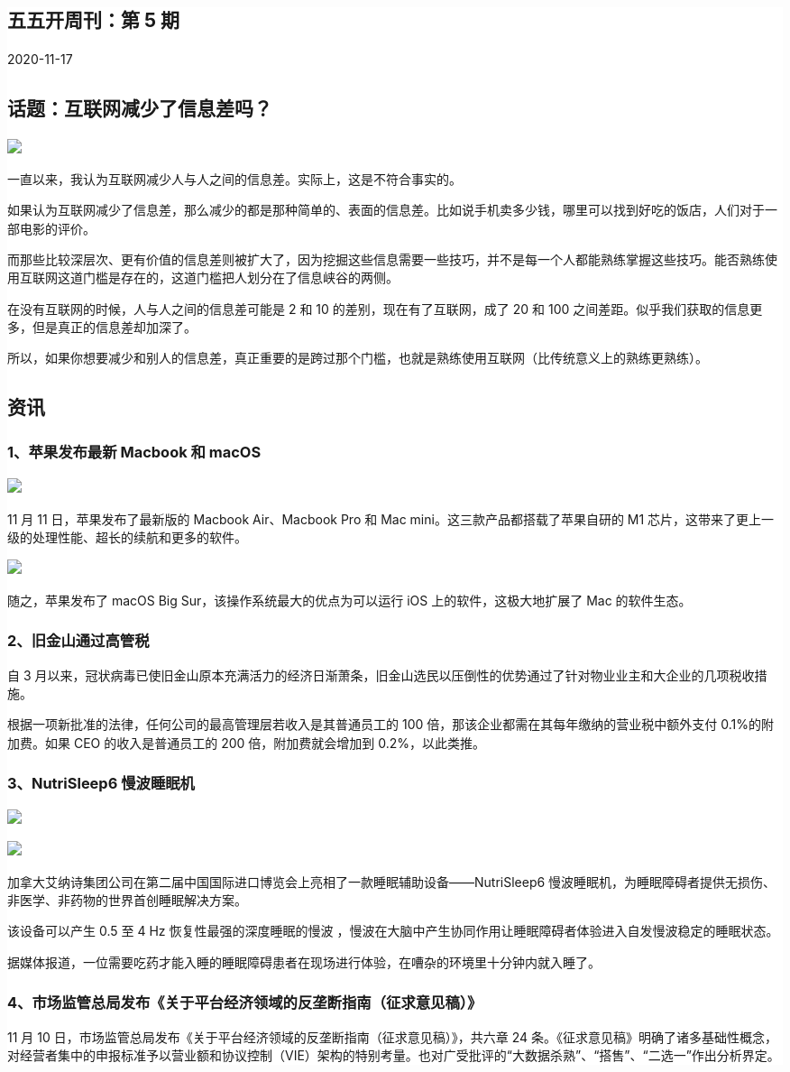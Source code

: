 ## 五五开周刊：第 5 期

2020-11-17

## 话题：互联网减少了信息差吗？

![](5/1.png "")

一直以来，我认为互联网减少人与人之间的信息差。实际上，这是不符合事实的。

如果认为互联网减少了信息差，那么减少的都是那种简单的、表面的信息差。比如说手机卖多少钱，哪里可以找到好吃的饭店，人们对于一部电影的评价。

而那些比较深层次、更有价值的信息差则被扩大了，因为挖掘这些信息需要一些技巧，并不是每一个人都能熟练掌握这些技巧。能否熟练使用互联网这道门槛是存在的，这道门槛把人划分在了信息峡谷的两侧。

在没有互联网的时候，人与人之间的信息差可能是 2 和 10 的差别，现在有了互联网，成了 20 和 100 之间差距。似乎我们获取的信息更多，但是真正的信息差却加深了。

所以，如果你想要减少和别人的信息差，真正重要的是跨过那个门槛，也就是熟练使用互联网（比传统意义上的熟练更熟练）。

## 资讯

### 1、苹果发布最新 Macbook 和 macOS

![](5/2.png "")

11 月 11 日，苹果发布了最新版的 Macbook Air、Macbook Pro 和 Mac mini。这三款产品都搭载了苹果自研的 M1 芯片，这带来了更上一级的处理性能、超长的续航和更多的软件。

![](5/3.png "")

随之，苹果发布了 macOS Big Sur，该操作系统最大的优点为可以运行 iOS 上的软件，这极大地扩展了 Mac 的软件生态。

### 2、旧金山通过高管税

自 3 月以来，冠状病毒已使旧金山原本充满活力的经济日渐萧条，旧金山选民以压倒性的优势通过了针对物业业主和大企业的几项税收措施。

根据一项新批准的法律，任何公司的最高管理层若收入是其普通员工的 100 倍，那该企业都需在其每年缴纳的营业税中额外支付 0.1%的附加费。如果 CEO 的收入是普通员工的 200 倍，附加费就会增加到 0.2%，以此类推。

### 3、NutriSleep6 慢波睡眠机

![](5/4.png "")

![](5/5.png "")

加拿大艾纳诗集团公司在第二届中国国际进口博览会上亮相了一款睡眠辅助设备——NutriSleep6 慢波睡眠机，为睡眠障碍者提供无损伤、非医学、非药物的世界首创睡眠解决方案。

该设备可以产生 0.5 至 4 Hz 恢复性最强的深度睡眠的慢波 ，慢波在大脑中产生协同作用让睡眠障碍者体验进入自发慢波稳定的睡眠状态。

据媒体报道，一位需要吃药才能入睡的睡眠障碍患者在现场进行体验，在嘈杂的环境里十分钟内就入睡了。

### 4、市场监管总局发布《关于平台经济领域的反垄断指南（征求意见稿）》

11 月 10 日，市场监管总局发布《关于平台经济领域的反垄断指南（征求意见稿）》，共六章 24 条。《征求意见稿》明确了诸多基础性概念，对经营者集中的申报标准予以营业额和协议控制（VIE）架构的特别考量。也对广受批评的“大数据杀熟”、“搭售”、“二选一”作出分析界定。
